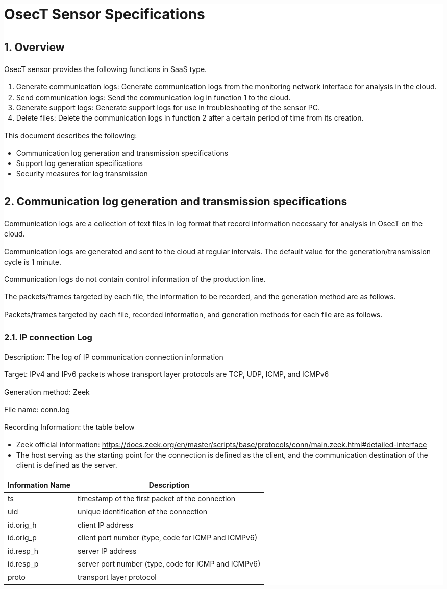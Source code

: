 # OsecT Sensor Specifications

## 1. Overview

OsecT sensor provides the following functions in SaaS type.

1. Generate communication logs: Generate communication logs from the monitoring network interface for analysis in the cloud.
2. Send communication logs: Send the communication log in function 1 to the cloud.
3. Generate support logs: Generate support logs for use in troubleshooting of the sensor PC.
4. Delete files: Delete the communication logs in function 2 after a certain period of time from its creation.

This document describes the following:

- Communication log generation and transmission specifications
- Support log generation specifications
- Security measures for log transmission

## 2. Communication log generation and transmission specifications

Communication logs are a collection of text files in log format that record information necessary for analysis in OsecT on the cloud.

Communication logs are generated and sent to the cloud at regular intervals. The default value for the generation/transmission cycle is 1 minute.

Communication logs do not contain control information of the production line.

The packets/frames targeted by each file, the information to be recorded, and the generation method are as follows.


Packets/frames targeted by each file, recorded information, and generation methods for each file are as follows.

### 2.1. IP connection Log

Description: The log of IP communication connection information

Target: IPv4 and IPv6 packets whose transport layer protocols are TCP, UDP, ICMP, and ICMPv6

Generation method: Zeek

File name: conn.log

Recording Information: the table below

- Zeek official information: <https://docs.zeek.org/en/master/scripts/base/protocols/conn/main.zeek.html#detailed-interface>
- The host serving as the starting point for the connection is defined as the client, and the communication destination of the client is defined as the server.

| Information Name | Description |
| --- | --- |
| ts | timestamp of the first packet of the connection |
| uid | unique identification of the connection |
| id.orig_h | client IP address |
| id.orig_p | client port number (type, code for ICMP and ICMPv6) |
| id.resp_h | server IP address |
| id.resp_p | server port number (type, code for ICMP and ICMPv6) |
| proto | transport layer protocol |
